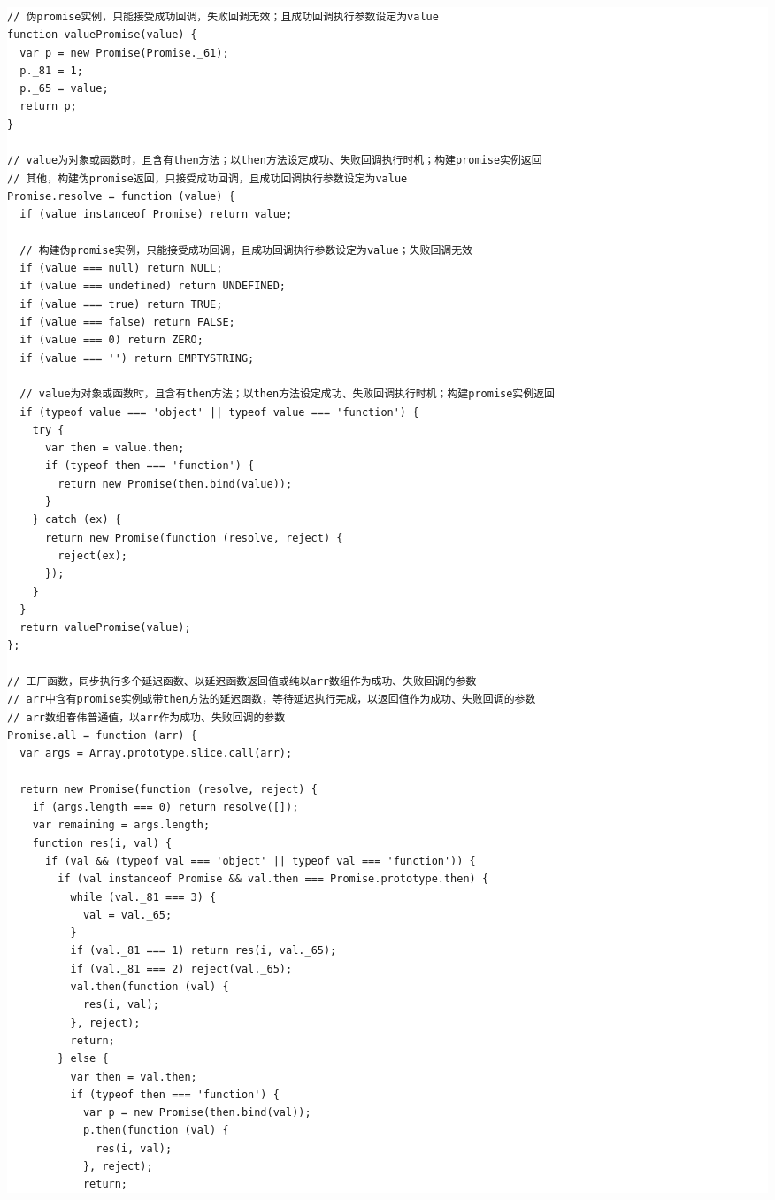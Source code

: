	// 伪promise实例，只能接受成功回调，失败回调无效；且成功回调执行参数设定为value
	function valuePromise(value) {
	  var p = new Promise(Promise._61);
	  p._81 = 1;
	  p._65 = value;
	  return p;
	}

	// value为对象或函数时，且含有then方法；以then方法设定成功、失败回调执行时机；构建promise实例返回
	// 其他，构建伪promise返回，只接受成功回调，且成功回调执行参数设定为value
	Promise.resolve = function (value) {
	  if (value instanceof Promise) return value;

	  // 构建伪promise实例，只能接受成功回调，且成功回调执行参数设定为value；失败回调无效
	  if (value === null) return NULL;
	  if (value === undefined) return UNDEFINED;
	  if (value === true) return TRUE;
	  if (value === false) return FALSE;
	  if (value === 0) return ZERO;
	  if (value === '') return EMPTYSTRING;

	  // value为对象或函数时，且含有then方法；以then方法设定成功、失败回调执行时机；构建promise实例返回
	  if (typeof value === 'object' || typeof value === 'function') {
	    try {
	      var then = value.then;
	      if (typeof then === 'function') {
	        return new Promise(then.bind(value));
	      }
	    } catch (ex) {
	      return new Promise(function (resolve, reject) {
	        reject(ex);
	      });
	    }
	  }
	  return valuePromise(value);
	};

	// 工厂函数，同步执行多个延迟函数、以延迟函数返回值或纯以arr数组作为成功、失败回调的参数
	// arr中含有promise实例或带then方法的延迟函数，等待延迟执行完成，以返回值作为成功、失败回调的参数
	// arr数组春伟普通值，以arr作为成功、失败回调的参数
	Promise.all = function (arr) {
	  var args = Array.prototype.slice.call(arr);

	  return new Promise(function (resolve, reject) {
	    if (args.length === 0) return resolve([]);
	    var remaining = args.length;
	    function res(i, val) {
	      if (val && (typeof val === 'object' || typeof val === 'function')) {
	        if (val instanceof Promise && val.then === Promise.prototype.then) {
	          while (val._81 === 3) {
	            val = val._65;
	          }
	          if (val._81 === 1) return res(i, val._65);
	          if (val._81 === 2) reject(val._65);
	          val.then(function (val) {
	            res(i, val);
	          }, reject);
	          return;
	        } else {
	          var then = val.then;
	          if (typeof then === 'function') {
	            var p = new Promise(then.bind(val));
	            p.then(function (val) {
	              res(i, val);
	            }, reject);
	            return;